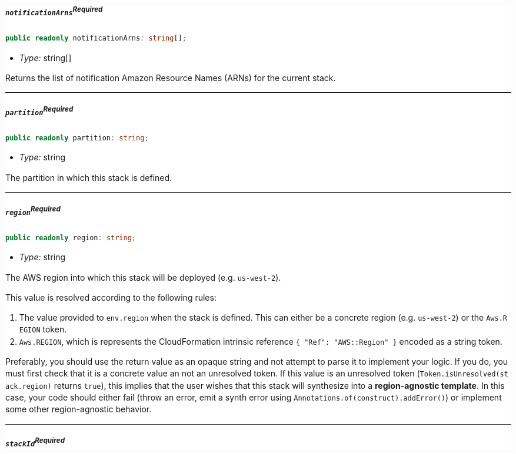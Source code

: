 ##### `notificationArns`<sup>Required</sup> <a name="notificationArns" id="auth-user-confirm-signup.AuthConfirmStack.property.notificationArns"></a>

```typescript
public readonly notificationArns: string[];
```

- *Type:* string[]

Returns the list of notification Amazon Resource Names (ARNs) for the current stack.

---

##### `partition`<sup>Required</sup> <a name="partition" id="auth-user-confirm-signup.AuthConfirmStack.property.partition"></a>

```typescript
public readonly partition: string;
```

- *Type:* string

The partition in which this stack is defined.

---

##### `region`<sup>Required</sup> <a name="region" id="auth-user-confirm-signup.AuthConfirmStack.property.region"></a>

```typescript
public readonly region: string;
```

- *Type:* string

The AWS region into which this stack will be deployed (e.g. `us-west-2`).

This value is resolved according to the following rules:

1. The value provided to `env.region` when the stack is defined. This can
   either be a concrete region (e.g. `us-west-2`) or the `Aws.REGION`
   token.
3. `Aws.REGION`, which is represents the CloudFormation intrinsic reference
   `{ "Ref": "AWS::Region" }` encoded as a string token.

Preferably, you should use the return value as an opaque string and not
attempt to parse it to implement your logic. If you do, you must first
check that it is a concrete value an not an unresolved token. If this
value is an unresolved token (`Token.isUnresolved(stack.region)` returns
`true`), this implies that the user wishes that this stack will synthesize
into a **region-agnostic template**. In this case, your code should either
fail (throw an error, emit a synth error using `Annotations.of(construct).addError()`) or
implement some other region-agnostic behavior.

---

##### `stackId`<sup>Required</sup> <a name="stackId" id="auth-user-confirm-signup.AuthConfirmStack.property.stackId"></a>
